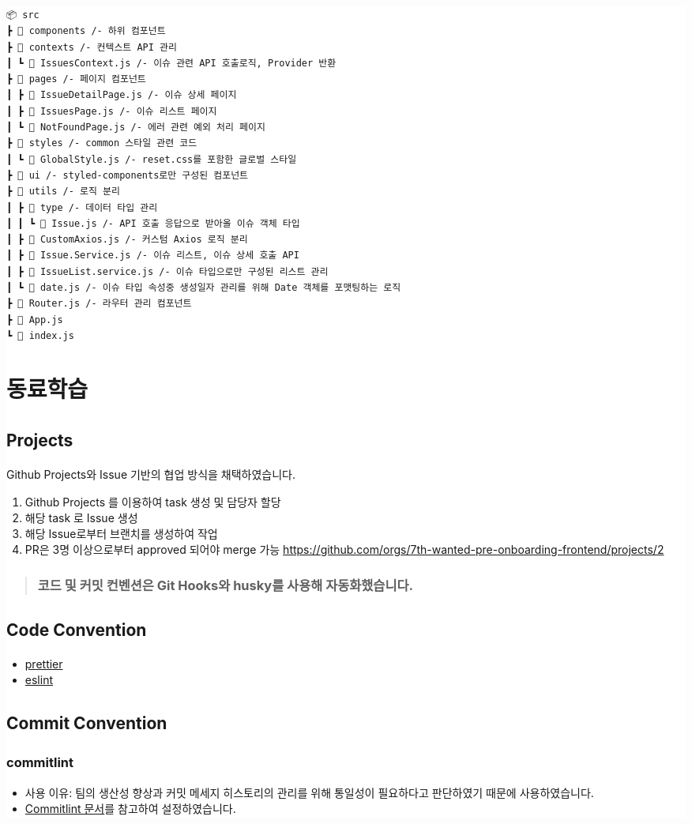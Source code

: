 ```
📦 src
┣ 📂 components /- 하위 컴포넌트
┣ 📂 contexts /- 컨텍스트 API 관리
┃ ┗ 📜 IssuesContext.js /- 이슈 관련 API 호출로직, Provider 반환
┣ 📂 pages /- 페이지 컴포넌트
┃ ┣ 📜 IssueDetailPage.js /- 이슈 상세 페이지
┃ ┣ 📜 IssuesPage.js /- 이슈 리스트 페이지
┃ ┗ 📜 NotFoundPage.js /- 에러 관련 예외 처리 페이지
┣ 📂 styles /- common 스타일 관련 코드
┃ ┗ 📜 GlobalStyle.js /- reset.css를 포함한 글로벌 스타일
┣ 📂 ui /- styled-components로만 구성된 컴포넌트
┣ 📂 utils /- 로직 분리
┃ ┣ 📂 type /- 데이터 타입 관리
┃ ┃ ┗ 📜 Issue.js /- API 호출 응답으로 받아올 이슈 객체 타입
┃ ┣ 📜 CustomAxios.js /- 커스텀 Axios 로직 분리
┃ ┣ 📜 Issue.Service.js /- 이슈 리스트, 이슈 상세 호출 API
┃ ┣ 📜 IssueList.service.js /- 이슈 타입으로만 구성된 리스트 관리
┃ ┗ 📜 date.js /- 이슈 타입 속성중 생성일자 관리를 위해 Date 객체를 포맷팅하는 로직
┣ 📜 Router.js /- 라우터 관리 컴포넌트
┣ 📜 App.js
┗ 📜 index.js
```

# 동료학습

## Projects

Github Projects와 Issue 기반의 협업 방식을 채택하였습니다.

1. Github Projects 를 이용하여 task 생성 및 담당자 할당
2. 해당 task 로 Issue 생성
3. 해당 Issue로부터 브랜치를 생성하여 작업
4. PR은 3명 이상으로부터 approved 되어야 merge 가능
   https://github.com/orgs/7th-wanted-pre-onboarding-frontend/projects/2

> ### 코드 및 커밋 컨벤션은 Git Hooks와 husky를 사용해 자동화했습니다.

## Code Convention

- [prettier](https://github.com/7th-wanted-pre-onboarding-frontend/assignment-week1-1/blob/main/.prettierrc.json)
- [eslint](https://github.com/7th-wanted-pre-onboarding-frontend/assignment-week1-1/blob/main/.eslintrc.js)

## Commit Convention

### commitlint

- 사용 이유: 팀의 생산성 향상과 커밋 메세지 히스토리의 관리를 위해 통일성이 필요하다고 판단하였기 때문에 사용하였습니다.
- [Commitlint 문서](https://commitlint.js.org/#/)를 참고하여 설정하였습니다.
